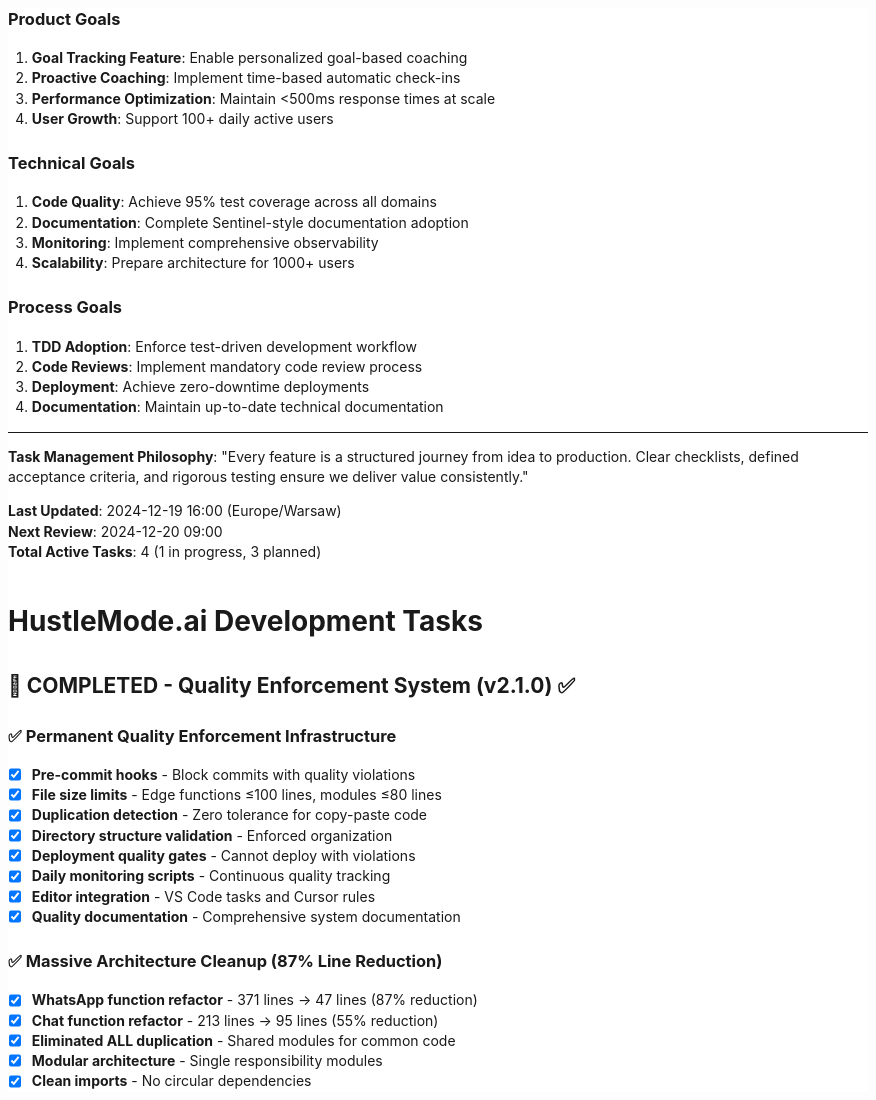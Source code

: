### Product Goals
1. **Goal Tracking Feature**: Enable personalized goal-based coaching
2. **Proactive Coaching**: Implement time-based automatic check-ins
3. **Performance Optimization**: Maintain <500ms response times at scale
4. **User Growth**: Support 100+ daily active users

### Technical Goals
1. **Code Quality**: Achieve 95% test coverage across all domains
2. **Documentation**: Complete Sentinel-style documentation adoption
3. **Monitoring**: Implement comprehensive observability
4. **Scalability**: Prepare architecture for 1000+ users

### Process Goals
1. **TDD Adoption**: Enforce test-driven development workflow
2. **Code Reviews**: Implement mandatory code review process
3. **Deployment**: Achieve zero-downtime deployments
4. **Documentation**: Maintain up-to-date technical documentation

---

**Task Management Philosophy**: "Every feature is a structured journey from idea to production. Clear checklists, defined acceptance criteria, and rigorous testing ensure we deliver value consistently."

**Last Updated**: 2024-12-19 16:00 (Europe/Warsaw)  
**Next Review**: 2024-12-20 09:00  
**Total Active Tasks**: 4 (1 in progress, 3 planned)

# HustleMode.ai Development Tasks

## 🚀 **COMPLETED - Quality Enforcement System (v2.1.0)** ✅

### ✅ **Permanent Quality Enforcement Infrastructure**
- [x] **Pre-commit hooks** - Block commits with quality violations
- [x] **File size limits** - Edge functions ≤100 lines, modules ≤80 lines
- [x] **Duplication detection** - Zero tolerance for copy-paste code
- [x] **Directory structure validation** - Enforced organization
- [x] **Deployment quality gates** - Cannot deploy with violations
- [x] **Daily monitoring scripts** - Continuous quality tracking
- [x] **Editor integration** - VS Code tasks and Cursor rules
- [x] **Quality documentation** - Comprehensive system documentation

### ✅ **Massive Architecture Cleanup (87% Line Reduction)**
- [x] **WhatsApp function refactor** - 371 lines → 47 lines (87% reduction)
- [x] **Chat function refactor** - 213 lines → 95 lines (55% reduction)
- [x] **Eliminated ALL duplication** - Shared modules for common code
- [x] **Modular architecture** - Single responsibility modules
- [x] **Clean imports** - No circular dependencies
